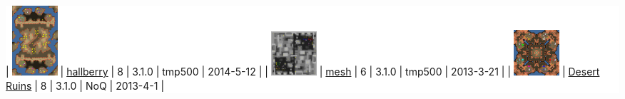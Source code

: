 | <img src="./assets/22/preview.jpg" width="64" /> | [hallberry](/assets/22/) | 8 | 3.1.0 | tmp500 | 2014-5-12 |
| <img src="./assets/23/preview.jpg" width="64" /> | [mesh](/assets/23/) | 6 | 3.1.0 | tmp500 | 2013-3-21 |
| <img src="./assets/25/preview.jpg" width="64" /> | [Desert Ruins](/assets/25/) | 8 | 3.1.0 | NoQ | 2013-4-1 |